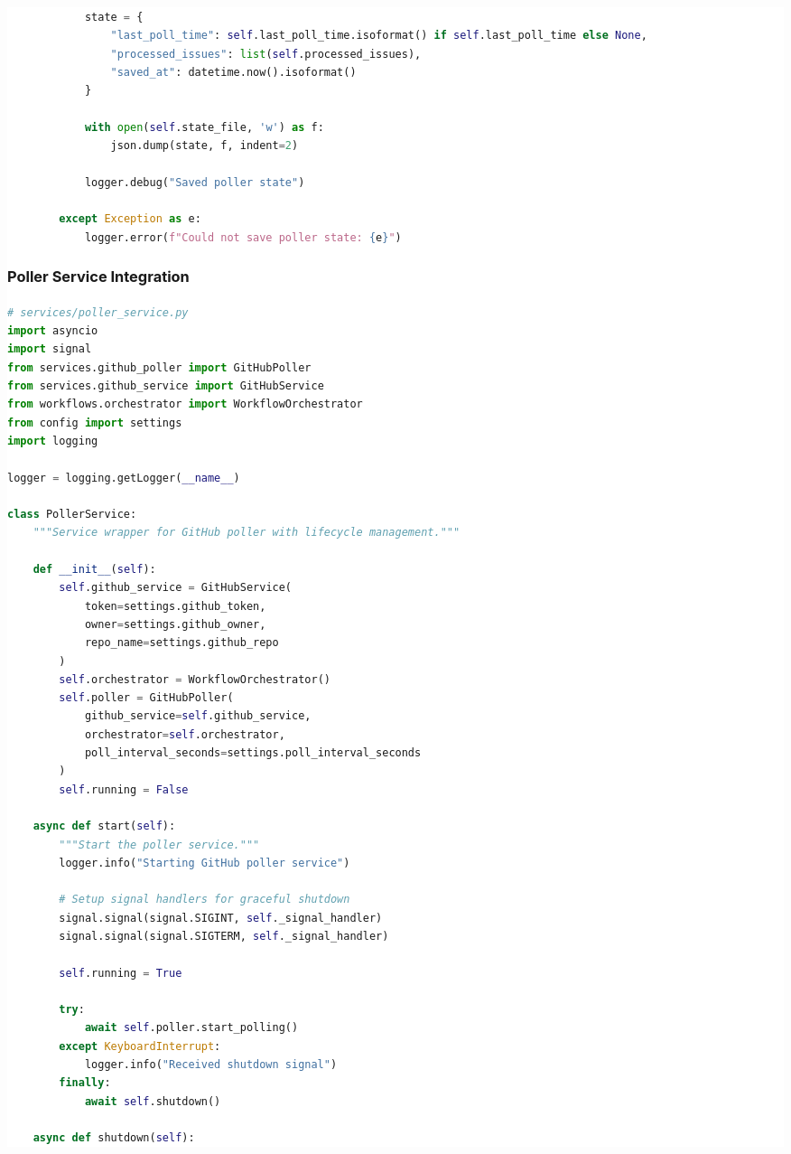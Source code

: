 ```python
            state = {
                "last_poll_time": self.last_poll_time.isoformat() if self.last_poll_time else None,
                "processed_issues": list(self.processed_issues),
                "saved_at": datetime.now().isoformat()
            }
            
            with open(self.state_file, 'w') as f:
                json.dump(state, f, indent=2)
            
            logger.debug("Saved poller state")
            
        except Exception as e:
            logger.error(f"Could not save poller state: {e}")
```

### Poller Service Integration
```python
# services/poller_service.py
import asyncio
import signal
from services.github_poller import GitHubPoller
from services.github_service import GitHubService
from workflows.orchestrator import WorkflowOrchestrator
from config import settings
import logging

logger = logging.getLogger(__name__)

class PollerService:
    """Service wrapper for GitHub poller with lifecycle management."""
    
    def __init__(self):
        self.github_service = GitHubService(
            token=settings.github_token,
            owner=settings.github_owner,
            repo_name=settings.github_repo
        )
        self.orchestrator = WorkflowOrchestrator()
        self.poller = GitHubPoller(
            github_service=self.github_service,
            orchestrator=self.orchestrator,
            poll_interval_seconds=settings.poll_interval_seconds
        )
        self.running = False
    
    async def start(self):
        """Start the poller service."""
        logger.info("Starting GitHub poller service")
        
        # Setup signal handlers for graceful shutdown
        signal.signal(signal.SIGINT, self._signal_handler)
        signal.signal(signal.SIGTERM, self._signal_handler)
        
        self.running = True
        
        try:
            await self.poller.start_polling()
        except KeyboardInterrupt:
            logger.info("Received shutdown signal")
        finally:
            await self.shutdown()
    
    async def shutdown(self):
```